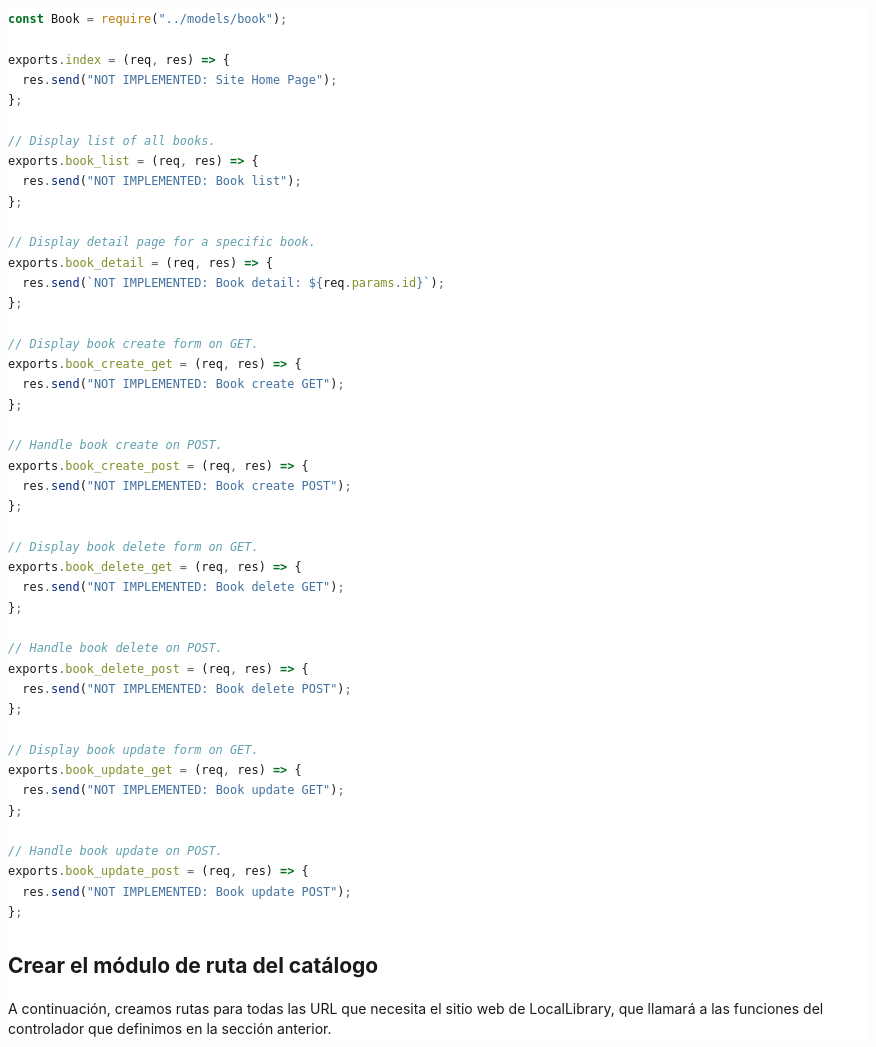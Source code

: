 ```javascript
const Book = require("../models/book");

exports.index = (req, res) => {
  res.send("NOT IMPLEMENTED: Site Home Page");
};

// Display list of all books.
exports.book_list = (req, res) => {
  res.send("NOT IMPLEMENTED: Book list");
};

// Display detail page for a specific book.
exports.book_detail = (req, res) => {
  res.send(`NOT IMPLEMENTED: Book detail: ${req.params.id}`);
};

// Display book create form on GET.
exports.book_create_get = (req, res) => {
  res.send("NOT IMPLEMENTED: Book create GET");
};

// Handle book create on POST.
exports.book_create_post = (req, res) => {
  res.send("NOT IMPLEMENTED: Book create POST");
};

// Display book delete form on GET.
exports.book_delete_get = (req, res) => {
  res.send("NOT IMPLEMENTED: Book delete GET");
};

// Handle book delete on POST.
exports.book_delete_post = (req, res) => {
  res.send("NOT IMPLEMENTED: Book delete POST");
};

// Display book update form on GET.
exports.book_update_get = (req, res) => {
  res.send("NOT IMPLEMENTED: Book update GET");
};

// Handle book update on POST.
exports.book_update_post = (req, res) => {
  res.send("NOT IMPLEMENTED: Book update POST");
};
```

## Crear el módulo de ruta del catálogo

A continuación, creamos rutas para todas las URL que necesita el sitio web de LocalLibrary, que llamará a las funciones del controlador que definimos en la sección anterior.
